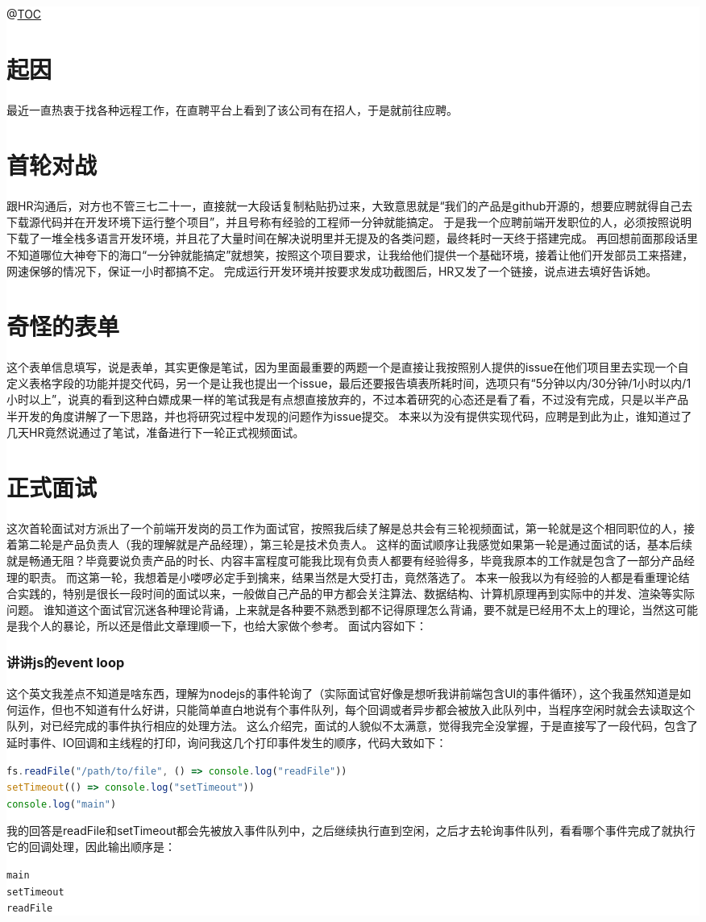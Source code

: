 @[TOC](背景介绍，vika维格是一家专做互联网产品的企业，apitable是他们的开源在线协作办公工具的企业，该企业全员远程办公，招聘包括React前端、Java后端等职位，于是我想着去面试试试)

# 起因

最近一直热衷于找各种远程工作，在直聘平台上看到了该公司有在招人，于是就前往应聘。

# 首轮对战

跟HR沟通后，对方也不管三七二十一，直接就一大段话复制粘贴扔过来，大致意思就是“我们的产品是github开源的，想要应聘就得自己去下载源代码并在开发环境下运行整个项目”，并且号称有经验的工程师一分钟就能搞定。
于是我一个应聘前端开发职位的人，必须按照说明下载了一堆全栈多语言开发环境，并且花了大量时间在解决说明里并无提及的各类问题，最终耗时一天终于搭建完成。
再回想前面那段话里不知道哪位大神夸下的海口“一分钟就能搞定”就想笑，按照这个项目要求，让我给他们提供一个基础环境，接着让他们开发部员工来搭建，网速保够的情况下，保证一小时都搞不定。
完成运行开发环境并按要求发成功截图后，HR又发了一个链接，说点进去填好告诉她。

# 奇怪的表单

这个表单信息填写，说是表单，其实更像是笔试，因为里面最重要的两题一个是直接让我按照别人提供的issue在他们项目里去实现一个自定义表格字段的功能并提交代码，另一个是让我也提出一个issue，最后还要报告填表所耗时间，选项只有“5分钟以内/30分钟/1小时以内/1小时以上”，说真的看到这种白嫖成果一样的笔试我是有点想直接放弃的，不过本着研究的心态还是看了看，不过没有完成，只是以半产品半开发的角度讲解了一下思路，并也将研究过程中发现的问题作为issue提交。
本来以为没有提供实现代码，应聘是到此为止，谁知道过了几天HR竟然说通过了笔试，准备进行下一轮正式视频面试。

# 正式面试

这次首轮面试对方派出了一个前端开发岗的员工作为面试官，按照我后续了解是总共会有三轮视频面试，第一轮就是这个相同职位的人，接着第二轮是产品负责人（我的理解就是产品经理），第三轮是技术负责人。
这样的面试顺序让我感觉如果第一轮是通过面试的话，基本后续就是畅通无阻？毕竟要说负责产品的时长、内容丰富程度可能我比现有负责人都要有经验得多，毕竟我原本的工作就是包含了一部分产品经理的职责。
而这第一轮，我想着是小喽啰必定手到擒来，结果当然是大受打击，竟然落选了。
本来一般我以为有经验的人都是看重理论结合实践的，特别是很长一段时间的面试以来，一般做自己产品的甲方都会关注算法、数据结构、计算机原理再到实际中的并发、渲染等实际问题。
谁知道这个面试官沉迷各种理论背诵，上来就是各种要不熟悉到都不记得原理怎么背诵，要不就是已经用不太上的理论，当然这可能是我个人的暴论，所以还是借此文章理顺一下，也给大家做个参考。
面试内容如下：

### 讲讲js的event loop

这个英文我差点不知道是啥东西，理解为nodejs的事件轮询了（实际面试官好像是想听我讲前端包含UI的事件循环），这个我虽然知道是如何运作，但也不知道有什么好讲，只能简单直白地说有个事件队列，每个回调或者异步都会被放入此队列中，当程序空闲时就会去读取这个队列，对已经完成的事件执行相应的处理方法。
这么介绍完，面试的人貌似不太满意，觉得我完全没掌握，于是直接写了一段代码，包含了延时事件、IO回调和主线程的打印，询问我这几个打印事件发生的顺序，代码大致如下：

```javascript
fs.readFile("/path/to/file", () => console.log("readFile"))
setTimeout(() => console.log("setTimeout"))
console.log("main")
```

我的回答是readFile和setTimeout都会先被放入事件队列中，之后继续执行直到空闲，之后才去轮询事件队列，看看哪个事件完成了就执行它的回调处理，因此输出顺序是：

```cmd
main
setTimeout
readFile
```
